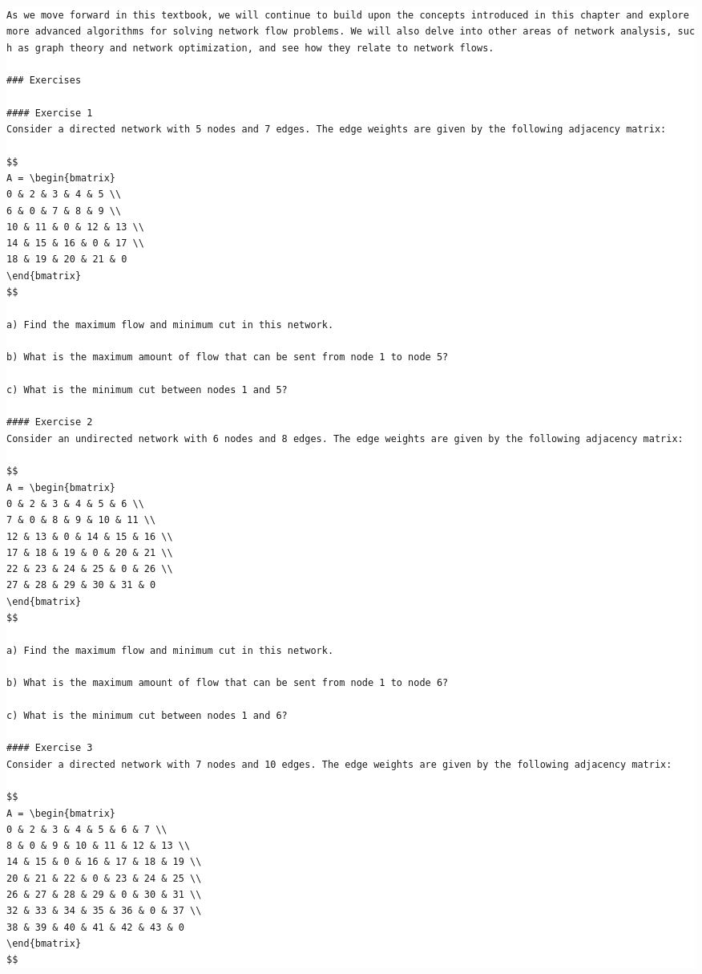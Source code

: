 ```
As we move forward in this textbook, we will continue to build upon the concepts introduced in this chapter and explore more advanced algorithms for solving network flow problems. We will also delve into other areas of network analysis, such as graph theory and network optimization, and see how they relate to network flows.

### Exercises

#### Exercise 1
Consider a directed network with 5 nodes and 7 edges. The edge weights are given by the following adjacency matrix:

$$
A = \begin{bmatrix}
0 & 2 & 3 & 4 & 5 \\
6 & 0 & 7 & 8 & 9 \\
10 & 11 & 0 & 12 & 13 \\
14 & 15 & 16 & 0 & 17 \\
18 & 19 & 20 & 21 & 0
\end{bmatrix}
$$

a) Find the maximum flow and minimum cut in this network.

b) What is the maximum amount of flow that can be sent from node 1 to node 5?

c) What is the minimum cut between nodes 1 and 5?

#### Exercise 2
Consider an undirected network with 6 nodes and 8 edges. The edge weights are given by the following adjacency matrix:

$$
A = \begin{bmatrix}
0 & 2 & 3 & 4 & 5 & 6 \\
7 & 0 & 8 & 9 & 10 & 11 \\
12 & 13 & 0 & 14 & 15 & 16 \\
17 & 18 & 19 & 0 & 20 & 21 \\
22 & 23 & 24 & 25 & 0 & 26 \\
27 & 28 & 29 & 30 & 31 & 0
\end{bmatrix}
$$

a) Find the maximum flow and minimum cut in this network.

b) What is the maximum amount of flow that can be sent from node 1 to node 6?

c) What is the minimum cut between nodes 1 and 6?

#### Exercise 3
Consider a directed network with 7 nodes and 10 edges. The edge weights are given by the following adjacency matrix:

$$
A = \begin{bmatrix}
0 & 2 & 3 & 4 & 5 & 6 & 7 \\
8 & 0 & 9 & 10 & 11 & 12 & 13 \\
14 & 15 & 0 & 16 & 17 & 18 & 19 \\
20 & 21 & 22 & 0 & 23 & 24 & 25 \\
26 & 27 & 28 & 29 & 0 & 30 & 31 \\
32 & 33 & 34 & 35 & 36 & 0 & 37 \\
38 & 39 & 40 & 41 & 42 & 43 & 0
\end{bmatrix}
$$
```
